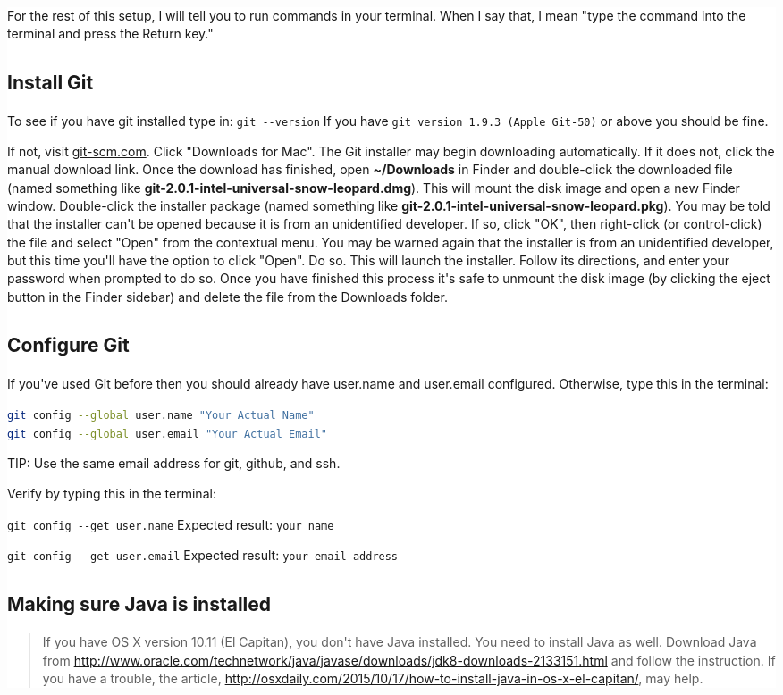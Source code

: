 For the rest of this setup, I will tell you to run commands in your terminal. When I say that, I mean "type the command into the terminal and press the Return key."

## Install Git

To see if you have git installed type in: `git --version` If you have `git version 1.9.3 (Apple Git-50)` or above you should be fine.

If not, visit [git-scm.com](http://git-scm.com/). Click "Downloads for Mac".
The Git installer may begin downloading automatically. If it does not, click the manual download link.
Once the download has finished, open __~/Downloads__ in Finder and double-click the downloaded file (named something like __git-2.0.1-intel-universal-snow-leopard.dmg__).
This will mount the disk image and open a new Finder window. Double-click the installer package (named something like __git-2.0.1-intel-universal-snow-leopard.pkg__).
You may be told that the installer can't be opened because it is from an unidentified developer.
If so, click "OK", then right-click (or control-click) the file and select "Open" from the contextual menu.
You may be warned again that the installer is from an unidentified developer, but this time you'll have the option to click "Open". Do so.
This will launch the installer. Follow its directions, and enter your password when prompted to do so.
Once you have finished this process it's safe to unmount the disk image (by clicking the eject button in the Finder sidebar) and delete the file from the Downloads folder.

## Configure Git

If you've used Git before then you should already have user.name and user.email configured.
Otherwise, type this in the terminal:

```bash
git config --global user.name "Your Actual Name"
git config --global user.email "Your Actual Email"
```
TIP: Use the same email address for git, github, and ssh.

Verify by typing this in the terminal:

`git config --get user.name`
Expected result:
`your name`

`git config --get user.email`
Expected result:
`your email address`


## Making sure Java is installed


> If you have OS X version 10.11 (El Capitan), you don't have Java installed.
> You need to install Java as well.
> Download Java from <http://www.oracle.com/technetwork/java/javase/downloads/jdk8-downloads-2133151.html> and follow the instruction.
> If you have a trouble, the article, <http://osxdaily.com/2015/10/17/how-to-install-java-in-os-x-el-capitan/>, may help.
